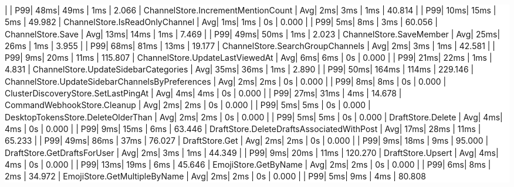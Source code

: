 | |  P99| 48ms| 49ms | 1ms | 2.066
| ChannelStore.IncrementMentionCount |  Avg| 2ms| 3ms | 1ms | 40.814
| |  P99| 10ms| 15ms | 5ms | 49.982
| ChannelStore.IsReadOnlyChannel |  Avg| 1ms| 1ms | 0s | 0.000
| |  P99| 5ms| 8ms | 3ms | 60.056
| ChannelStore.Save |  Avg| 13ms| 14ms | 1ms | 7.469
| |  P99| 49ms| 50ms | 1ms | 2.023
| ChannelStore.SaveMember |  Avg| 25ms| 26ms | 1ms | 3.955
| |  P99| 68ms| 81ms | 13ms | 19.177
| ChannelStore.SearchGroupChannels |  Avg| 2ms| 3ms | 1ms | 42.581
| |  P99| 9ms| 20ms | 11ms | 115.807
| ChannelStore.UpdateLastViewedAt |  Avg| 6ms| 6ms | 0s | 0.000
| |  P99| 21ms| 22ms | 1ms | 4.831
| ChannelStore.UpdateSidebarCategories |  Avg| 35ms| 36ms | 1ms | 2.890
| |  P99| 50ms| 164ms | 114ms | 229.146
| ChannelStore.UpdateSidebarChannelsByPreferences |  Avg| 2ms| 2ms | 0s | 0.000
| |  P99| 8ms| 8ms | 0s | 0.000
| ClusterDiscoveryStore.SetLastPingAt |  Avg| 4ms| 4ms | 0s | 0.000
| |  P99| 27ms| 31ms | 4ms | 14.678
| CommandWebhookStore.Cleanup |  Avg| 2ms| 2ms | 0s | 0.000
| |  P99| 5ms| 5ms | 0s | 0.000
| DesktopTokensStore.DeleteOlderThan |  Avg| 2ms| 2ms | 0s | 0.000
| |  P99| 5ms| 5ms | 0s | 0.000
| DraftStore.Delete |  Avg| 4ms| 4ms | 0s | 0.000
| |  P99| 9ms| 15ms | 6ms | 63.446
| DraftStore.DeleteDraftsAssociatedWithPost |  Avg| 17ms| 28ms | 11ms | 65.233
| |  P99| 49ms| 86ms | 37ms | 76.027
| DraftStore.Get |  Avg| 2ms| 2ms | 0s | 0.000
| |  P99| 9ms| 18ms | 9ms | 95.000
| DraftStore.GetDraftsForUser |  Avg| 2ms| 3ms | 1ms | 44.349
| |  P99| 9ms| 20ms | 11ms | 120.270
| DraftStore.Upsert |  Avg| 4ms| 4ms | 0s | 0.000
| |  P99| 13ms| 19ms | 6ms | 45.646
| EmojiStore.GetByName |  Avg| 2ms| 2ms | 0s | 0.000
| |  P99| 6ms| 8ms | 2ms | 34.972
| EmojiStore.GetMultipleByName |  Avg| 2ms| 2ms | 0s | 0.000
| |  P99| 5ms| 9ms | 4ms | 80.808